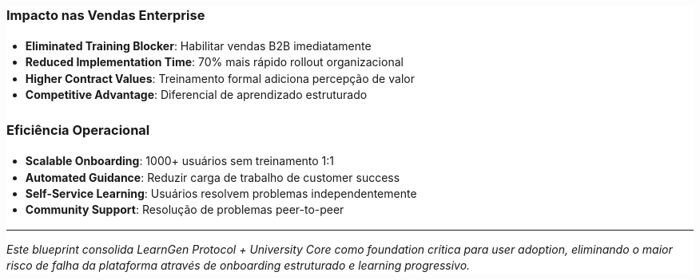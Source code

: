 ### **Impacto nas Vendas Enterprise**
- **Eliminated Training Blocker**: Habilitar vendas B2B imediatamente
- **Reduced Implementation Time**: 70% mais rápido rollout organizacional
- **Higher Contract Values**: Treinamento formal adiciona percepção de valor
- **Competitive Advantage**: Diferencial de aprendizado estruturado

### **Eficiência Operacional**
- **Scalable Onboarding**: 1000+ usuários sem treinamento 1:1
- **Automated Guidance**: Reduzir carga de trabalho de customer success
- **Self-Service Learning**: Usuários resolvem problemas independentemente
- **Community Support**: Resolução de problemas peer-to-peer

---

*Este blueprint consolida LearnGen Protocol + University Core como foundation crítica para user adoption, eliminando o maior risco de falha da plataforma através de onboarding estruturado e learning progressivo.* 
